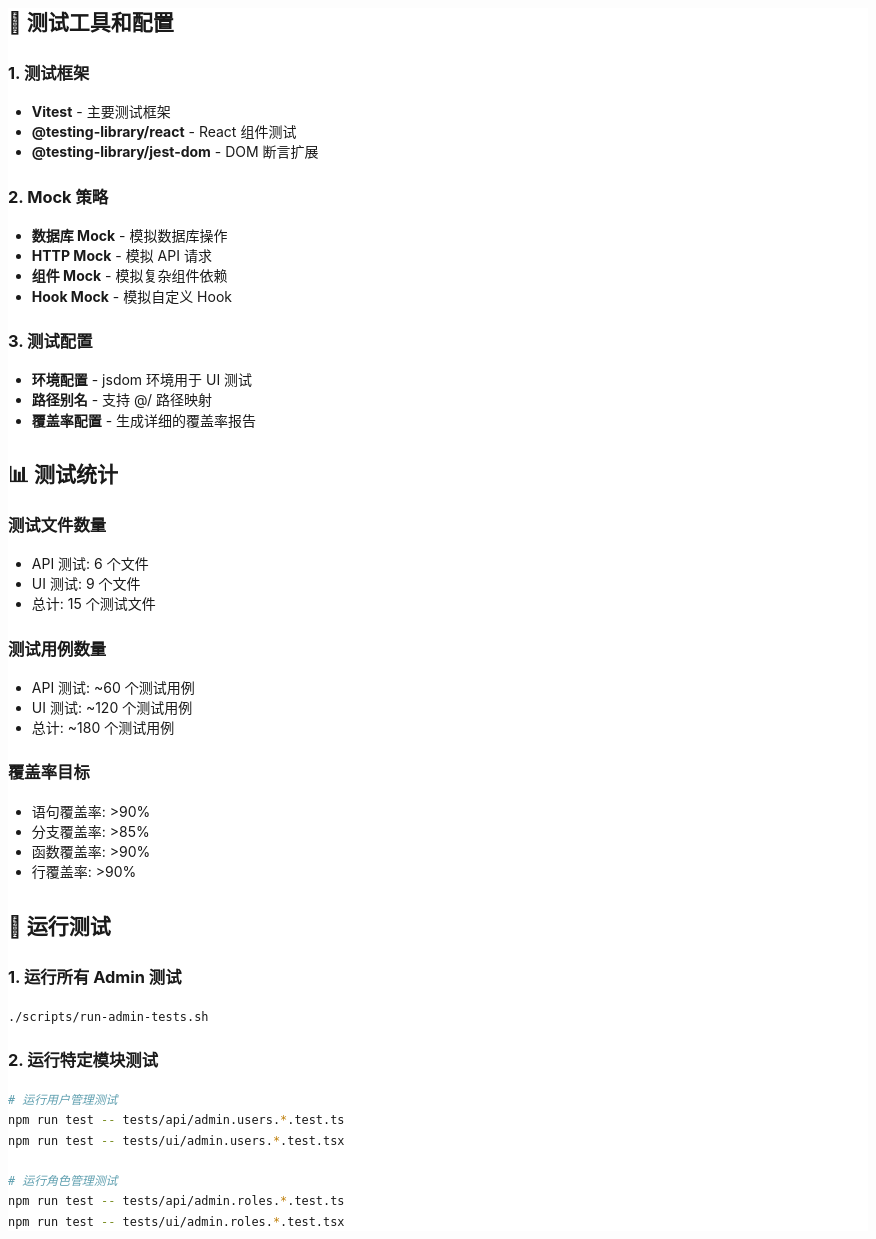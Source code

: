 ## 🔧 测试工具和配置

### 1. 测试框架
- **Vitest** - 主要测试框架
- **@testing-library/react** - React 组件测试
- **@testing-library/jest-dom** - DOM 断言扩展

### 2. Mock 策略
- **数据库 Mock** - 模拟数据库操作
- **HTTP Mock** - 模拟 API 请求
- **组件 Mock** - 模拟复杂组件依赖
- **Hook Mock** - 模拟自定义 Hook

### 3. 测试配置
- **环境配置** - jsdom 环境用于 UI 测试
- **路径别名** - 支持 @/ 路径映射
- **覆盖率配置** - 生成详细的覆盖率报告

## 📊 测试统计

### 测试文件数量
- API 测试: 6 个文件
- UI 测试: 9 个文件
- 总计: 15 个测试文件

### 测试用例数量
- API 测试: ~60 个测试用例
- UI 测试: ~120 个测试用例
- 总计: ~180 个测试用例

### 覆盖率目标
- 语句覆盖率: >90%
- 分支覆盖率: >85%
- 函数覆盖率: >90%
- 行覆盖率: >90%

## 🚀 运行测试

### 1. 运行所有 Admin 测试
```bash
./scripts/run-admin-tests.sh
```

### 2. 运行特定模块测试
```bash
# 运行用户管理测试
npm run test -- tests/api/admin.users.*.test.ts
npm run test -- tests/ui/admin.users.*.test.tsx

# 运行角色管理测试
npm run test -- tests/api/admin.roles.*.test.ts
npm run test -- tests/ui/admin.roles.*.test.tsx
```
